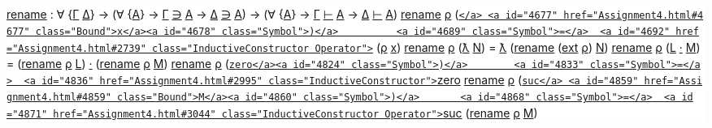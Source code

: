   <a id="More.rename"></a><a id="4594" href="{% endraw %}{{ site.baseurl }}{% link out/tspl/2018/Assignment4.md %}{% raw %}#4594" class="Function">rename</a> <a id="4601" class="Symbol">:</a> <a id="4603" class="Symbol">∀</a> <a id="4605" class="Symbol">{</a><a id="4606" href="Assignment4.html#4606" class="Bound">Γ</a> <a id="4608" href="Assignment4.html#4608" class="Bound">Δ</a><a id="4609" class="Symbol">}</a> <a id="4611" class="Symbol">→</a> <a id="4613" class="Symbol">(∀</a> <a id="4616" class="Symbol">{</a><a id="4617" href="Assignment4.html#4617" class="Bound">A</a><a id="4618" class="Symbol">}</a> <a id="4620" class="Symbol">→</a> <a id="4622" href="Assignment4.html#4606" class="Bound">Γ</a> <a id="4624" href="Assignment4.html#2476" class="Datatype Operator">∋</a> <a id="4626" href="Assignment4.html#4617" class="Bound">A</a> <a id="4628" class="Symbol">→</a> <a id="4630" href="Assignment4.html#4608" class="Bound">Δ</a> <a id="4632" href="Assignment4.html#2476" class="Datatype Operator">∋</a> <a id="4634" href="Assignment4.html#4617" class="Bound">A</a><a id="4635" class="Symbol">)</a> <a id="4637" class="Symbol">→</a> <a id="4639" class="Symbol">(∀</a> <a id="4642" class="Symbol">{</a><a id="4643" href="Assignment4.html#4643" class="Bound">A</a><a id="4644" class="Symbol">}</a> <a id="4646" class="Symbol">→</a> <a id="4648" href="Assignment4.html#4606" class="Bound">Γ</a> <a id="4650" href="Assignment4.html#2683" class="Datatype Operator">⊢</a> <a id="4652" href="Assignment4.html#4643" class="Bound">A</a> <a id="4654" class="Symbol">→</a> <a id="4656" href="Assignment4.html#4608" class="Bound">Δ</a> <a id="4658" href="Assignment4.html#2683" class="Datatype Operator">⊢</a> <a id="4660" href="Assignment4.html#4643" class="Bound">A</a><a id="4661" class="Symbol">)</a>
  <a id="4665" href="{% endraw %}{{ site.baseurl }}{% link out/tspl/2018/Assignment4.md %}{% raw %}#4594" class="Function">rename</a> <a id="4672" href="Assignment4.html#4672" class="Bound">ρ</a> <a id="4674" class="Symbol">(</a><a id="4675" href="Assignment4.html#2739" class="InductiveConstructor Operator">`</a> <a id="4677" href="Assignment4.html#4677" class="Bound">x</a><a id="4678" class="Symbol">)</a>          <a id="4689" class="Symbol">=</a>  <a id="4692" href="Assignment4.html#2739" class="InductiveConstructor Operator">`</a> <a id="4694" class="Symbol">(</a><a id="4695" href="Assignment4.html#4672" class="Bound">ρ</a> <a id="4697" href="Assignment4.html#4677" class="Bound">x</a><a id="4698" class="Symbol">)</a>
  <a id="4702" href="{% endraw %}{{ site.baseurl }}{% link out/tspl/2018/Assignment4.md %}{% raw %}#4594" class="Function">rename</a> <a id="4709" href="Assignment4.html#4709" class="Bound">ρ</a> <a id="4711" class="Symbol">(</a><a id="4712" href="Assignment4.html#2817" class="InductiveConstructor Operator">ƛ</a> <a id="4714" href="Assignment4.html#4714" class="Bound">N</a><a id="4715" class="Symbol">)</a>          <a id="4726" class="Symbol">=</a>  <a id="4729" href="Assignment4.html#2817" class="InductiveConstructor Operator">ƛ</a> <a id="4731" class="Symbol">(</a><a id="4732" href="Assignment4.html#4594" class="Function">rename</a> <a id="4739" class="Symbol">(</a><a id="4740" href="Assignment4.html#4469" class="Function">ext</a> <a id="4744" href="Assignment4.html#4709" class="Bound">ρ</a><a id="4745" class="Symbol">)</a> <a id="4747" href="Assignment4.html#4714" class="Bound">N</a><a id="4748" class="Symbol">)</a>
  <a id="4752" href="{% endraw %}{{ site.baseurl }}{% link out/tspl/2018/Assignment4.md %}{% raw %}#4594" class="Function">rename</a> <a id="4759" href="Assignment4.html#4759" class="Bound">ρ</a> <a id="4761" class="Symbol">(</a><a id="4762" href="Assignment4.html#4762" class="Bound">L</a> <a id="4764" href="Assignment4.html#2893" class="InductiveConstructor Operator">·</a> <a id="4766" href="Assignment4.html#4766" class="Bound">M</a><a id="4767" class="Symbol">)</a>        <a id="4776" class="Symbol">=</a>  <a id="4779" class="Symbol">(</a><a id="4780" href="Assignment4.html#4594" class="Function">rename</a> <a id="4787" href="Assignment4.html#4759" class="Bound">ρ</a> <a id="4789" href="Assignment4.html#4762" class="Bound">L</a><a id="4790" class="Symbol">)</a> <a id="4792" href="Assignment4.html#2893" class="InductiveConstructor Operator">·</a> <a id="4794" class="Symbol">(</a><a id="4795" href="Assignment4.html#4594" class="Function">rename</a> <a id="4802" href="Assignment4.html#4759" class="Bound">ρ</a> <a id="4804" href="Assignment4.html#4766" class="Bound">M</a><a id="4805" class="Symbol">)</a>
  <a id="4809" href="{% endraw %}{{ site.baseurl }}{% link out/tspl/2018/Assignment4.md %}{% raw %}#4594" class="Function">rename</a> <a id="4816" href="Assignment4.html#4816" class="Bound">ρ</a> <a id="4818" class="Symbol">(</a><a id="4819" href="Assignment4.html#2995" class="InductiveConstructor">`zero</a><a id="4824" class="Symbol">)</a>        <a id="4833" class="Symbol">=</a>  <a id="4836" href="Assignment4.html#2995" class="InductiveConstructor">`zero</a>
  <a id="4844" href="{% endraw %}{{ site.baseurl }}{% link out/tspl/2018/Assignment4.md %}{% raw %}#4594" class="Function">rename</a> <a id="4851" href="Assignment4.html#4851" class="Bound">ρ</a> <a id="4853" class="Symbol">(</a><a id="4854" href="Assignment4.html#3044" class="InductiveConstructor Operator">`suc</a> <a id="4859" href="Assignment4.html#4859" class="Bound">M</a><a id="4860" class="Symbol">)</a>       <a id="4868" class="Symbol">=</a>  <a id="4871" href="Assignment4.html#3044" class="InductiveConstructor Operator">`suc</a> <a id="4876" class="Symbol">(</a><a id="4877" href="Assignment4.html#4594" class="Function">rename</a> <a id="4884" href="Assignment4.html#4851" class="Bound">ρ</a> <a id="4886" href="Assignment4.html#4859" class="Bound">M</a><a id="4887" class="Symbol">)</a>